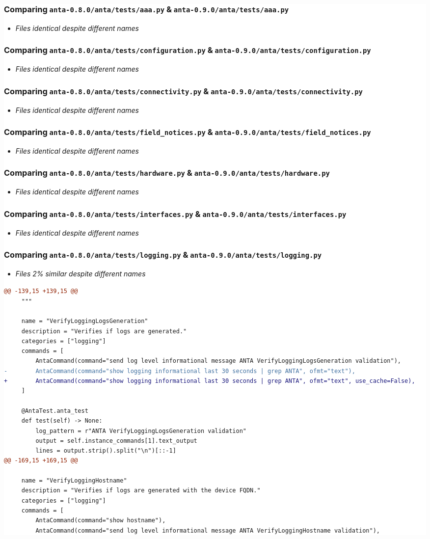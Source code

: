 ### Comparing `anta-0.8.0/anta/tests/aaa.py` & `anta-0.9.0/anta/tests/aaa.py`

 * *Files identical despite different names*

### Comparing `anta-0.8.0/anta/tests/configuration.py` & `anta-0.9.0/anta/tests/configuration.py`

 * *Files identical despite different names*

### Comparing `anta-0.8.0/anta/tests/connectivity.py` & `anta-0.9.0/anta/tests/connectivity.py`

 * *Files identical despite different names*

### Comparing `anta-0.8.0/anta/tests/field_notices.py` & `anta-0.9.0/anta/tests/field_notices.py`

 * *Files identical despite different names*

### Comparing `anta-0.8.0/anta/tests/hardware.py` & `anta-0.9.0/anta/tests/hardware.py`

 * *Files identical despite different names*

### Comparing `anta-0.8.0/anta/tests/interfaces.py` & `anta-0.9.0/anta/tests/interfaces.py`

 * *Files identical despite different names*

### Comparing `anta-0.8.0/anta/tests/logging.py` & `anta-0.9.0/anta/tests/logging.py`

 * *Files 2% similar despite different names*

```diff
@@ -139,15 +139,15 @@
     """
 
     name = "VerifyLoggingLogsGeneration"
     description = "Verifies if logs are generated."
     categories = ["logging"]
     commands = [
         AntaCommand(command="send log level informational message ANTA VerifyLoggingLogsGeneration validation"),
-        AntaCommand(command="show logging informational last 30 seconds | grep ANTA", ofmt="text"),
+        AntaCommand(command="show logging informational last 30 seconds | grep ANTA", ofmt="text", use_cache=False),
     ]
 
     @AntaTest.anta_test
     def test(self) -> None:
         log_pattern = r"ANTA VerifyLoggingLogsGeneration validation"
         output = self.instance_commands[1].text_output
         lines = output.strip().split("\n")[::-1]
@@ -169,15 +169,15 @@
 
     name = "VerifyLoggingHostname"
     description = "Verifies if logs are generated with the device FQDN."
     categories = ["logging"]
     commands = [
         AntaCommand(command="show hostname"),
         AntaCommand(command="send log level informational message ANTA VerifyLoggingHostname validation"),
```